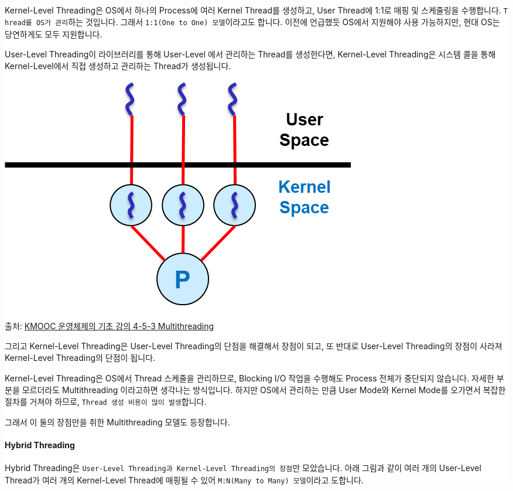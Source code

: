 Kernel-Level Threading은 OS에서 하나의 Process에 여러 Kernel Thread를 생성하고, User Thread에 1:1로 매핑 및 스케줄링을 수행합니다. `Thread를 OS가 관리`하는 것입니다. 그래서 `1:1(One to One) 모델`이라고도 합니다. 이전에 언급했듯 OS에서 지원해야 사용 가능하지만, 현대 OS는 당연하게도 모두 지원합니다.

User-Level Threading이 라이브러리를 통해 User-Level 에서 관리하는 Thread를 생성한다면, Kernel-Level Threading은 시스템 콜을 통해 Kernel-Level에서 직접 생성하고 관리하는 Thread가 생성됩니다.

![Kernel-Level-Threading Diagram](/assets/img/2023-10-27-threads-and-java/03.kernel-level-threading.png)

출처: [KMOOC 운영체제의 기초 강의 4-5-3 Multithreading](http://www.kmooc.kr/courses/course-v1:NRF_COSS+NRF_COSS240+2022_1/courseware/3ac1c0708a45478d88e2876ad79ad649/28b20030880a495b9c95b267209d2eb2/1)

그리고 Kernel-Level Threading은 User-Level Threading의 단점을 해결해서 장점이 되고, 또 반대로 User-Level Threading의 장점이 사라져 Kernel-Level Threading의 단점이 됩니다.

Kernel-Level Threading은 OS에서 Thread 스케줄을 관리하므로, Blocking I/O 작업을 수행해도 Process 전체가 중단되지 않습니다. 자세한 부분을 모르더라도 Multithreading 이라고하면 생각나는 방식입니다. 하지만 OS에서 관리하는 만큼 User Mode와 Kernel Mode를 오가면서 복잡한 절차를 거쳐야 하므로, `Thread 생성 비용이 많이 발생`합니다.

그래서 이 둘의 장점만을 취한 Multithreading 모델도 등장합니다.

#### Hybrid Threading

Hybrid Threading은 `User-Level Threading과 Kernel-Level Threading의 장점`만 모았습니다. 아래 그림과 같이 여러 개의 User-Level Thread가 여러 개의 Kernel-Level Thread에 매핑될 수 있어 `M:N(Many to Many) 모델`이라고 도합니다.
